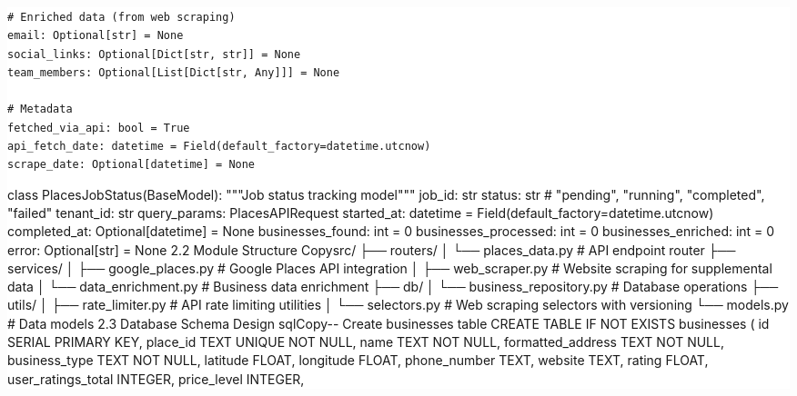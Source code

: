     # Enriched data (from web scraping)
    email: Optional[str] = None
    social_links: Optional[Dict[str, str]] = None
    team_members: Optional[List[Dict[str, Any]]] = None

    # Metadata
    fetched_via_api: bool = True
    api_fetch_date: datetime = Field(default_factory=datetime.utcnow)
    scrape_date: Optional[datetime] = None

class PlacesJobStatus(BaseModel):
"""Job status tracking model"""
job_id: str
status: str # "pending", "running", "completed", "failed"
tenant_id: str
query_params: PlacesAPIRequest
started_at: datetime = Field(default_factory=datetime.utcnow)
completed_at: Optional[datetime] = None
businesses_found: int = 0
businesses_processed: int = 0
businesses_enriched: int = 0
error: Optional[str] = None
2.2 Module Structure
Copysrc/
├── routers/
│ └── places_data.py # API endpoint router
├── services/
│ ├── google_places.py # Google Places API integration
│ ├── web_scraper.py # Website scraping for supplemental data
│ └── data_enrichment.py # Business data enrichment
├── db/
│ └── business_repository.py # Database operations
├── utils/
│ ├── rate_limiter.py # API rate limiting utilities
│ └── selectors.py # Web scraping selectors with versioning
└── models.py # Data models
2.3 Database Schema Design
sqlCopy-- Create businesses table
CREATE TABLE IF NOT EXISTS businesses (
id SERIAL PRIMARY KEY,
place_id TEXT UNIQUE NOT NULL,
name TEXT NOT NULL,
formatted_address TEXT NOT NULL,
business_type TEXT NOT NULL,
latitude FLOAT,
longitude FLOAT,
phone_number TEXT,
website TEXT,
rating FLOAT,
user_ratings_total INTEGER,
price_level INTEGER,

